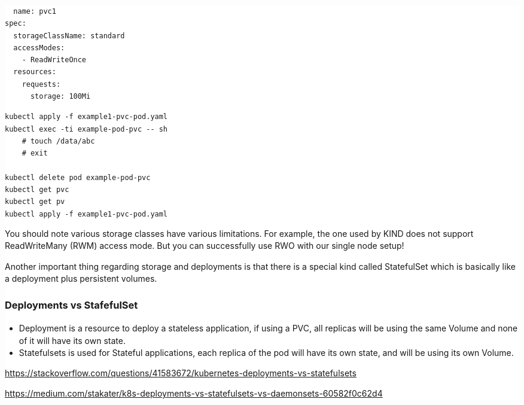 ```
  name: pvc1
spec:
  storageClassName: standard
  accessModes:
    - ReadWriteOnce
  resources:
    requests:
      storage: 100Mi
```

```
kubectl apply -f example1-pvc-pod.yaml 
kubectl exec -ti example-pod-pvc -- sh
    # touch /data/abc
    # exit

kubectl delete pod example-pod-pvc
kubectl get pvc
kubectl get pv
kubectl apply -f example1-pvc-pod.yaml 
```

You should note various storage classes have various limitations. For example, the one used by KIND does not support ReadWriteMany (RWM) access mode. But you can successfully use RWO with our single node setup!

Another important thing regarding storage and deployments is that there is a special kind called StatefulSet which is basically like a deployment plus persistent volumes.

### Deployments vs StafefulSet

- Deployment is a resource to deploy a stateless application, if using a PVC, all replicas will be using the same Volume and none of it will have its own state.
- Statefulsets is used for Stateful applications, each replica of the pod will have its own state, and will be using its own Volume.

https://stackoverflow.com/questions/41583672/kubernetes-deployments-vs-statefulsets

https://medium.com/stakater/k8s-deployments-vs-statefulsets-vs-daemonsets-60582f0c62d4


